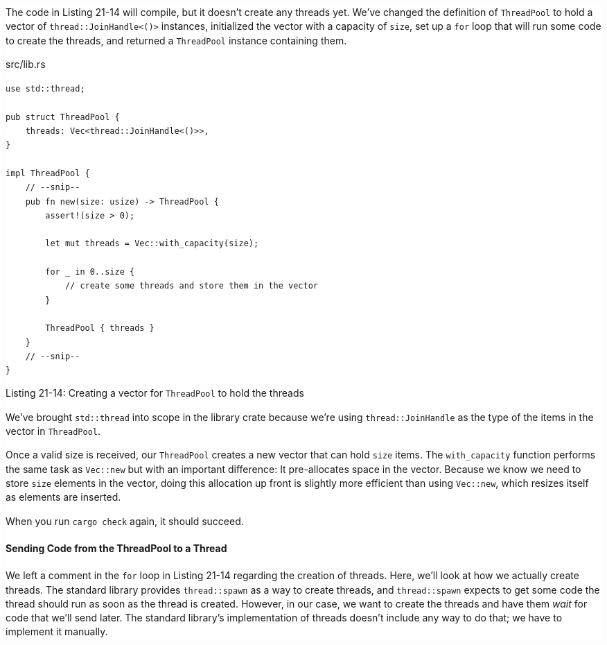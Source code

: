 The code in Listing 21-14 will compile, but it doesn’t create any threads yet.
We’ve changed the definition of `ThreadPool` to hold a vector of
`thread::JoinHandle<()>` instances, initialized the vector with a capacity of
`size`, set up a `for` loop that will run some code to create the threads, and
returned a `ThreadPool` instance containing them.

src/lib.rs

```
use std::thread;

pub struct ThreadPool {
    threads: Vec<thread::JoinHandle<()>>,
}

impl ThreadPool {
    // --snip--
    pub fn new(size: usize) -> ThreadPool {
        assert!(size > 0);

        let mut threads = Vec::with_capacity(size);

        for _ in 0..size {
            // create some threads and store them in the vector
        }

        ThreadPool { threads }
    }
    // --snip--
}
```

Listing 21-14: Creating a vector for `ThreadPool` to hold the threads

We’ve brought `std::thread` into scope in the library crate because we’re
using `thread::JoinHandle` as the type of the items in the vector in
`ThreadPool`.

Once a valid size is received, our `ThreadPool` creates a new vector that can
hold `size` items. The `with_capacity` function performs the same task as
`Vec::new` but with an important difference: It pre-allocates space in the
vector. Because we know we need to store `size` elements in the vector, doing
this allocation up front is slightly more efficient than using `Vec::new`,
which resizes itself as elements are inserted.

When you run `cargo check` again, it should succeed.



<a id ="a-worker-struct-responsible-for-sending-code-from-the-threadpool-to-a-thread"></a>

#### Sending Code from the ThreadPool to a Thread

We left a comment in the `for` loop in Listing 21-14 regarding the creation of
threads. Here, we’ll look at how we actually create threads. The standard
library provides `thread::spawn` as a way to create threads, and
`thread::spawn` expects to get some code the thread should run as soon as the
thread is created. However, in our case, we want to create the threads and have
them *wait* for code that we’ll send later. The standard library’s
implementation of threads doesn’t include any way to do that; we have to
implement it manually.
